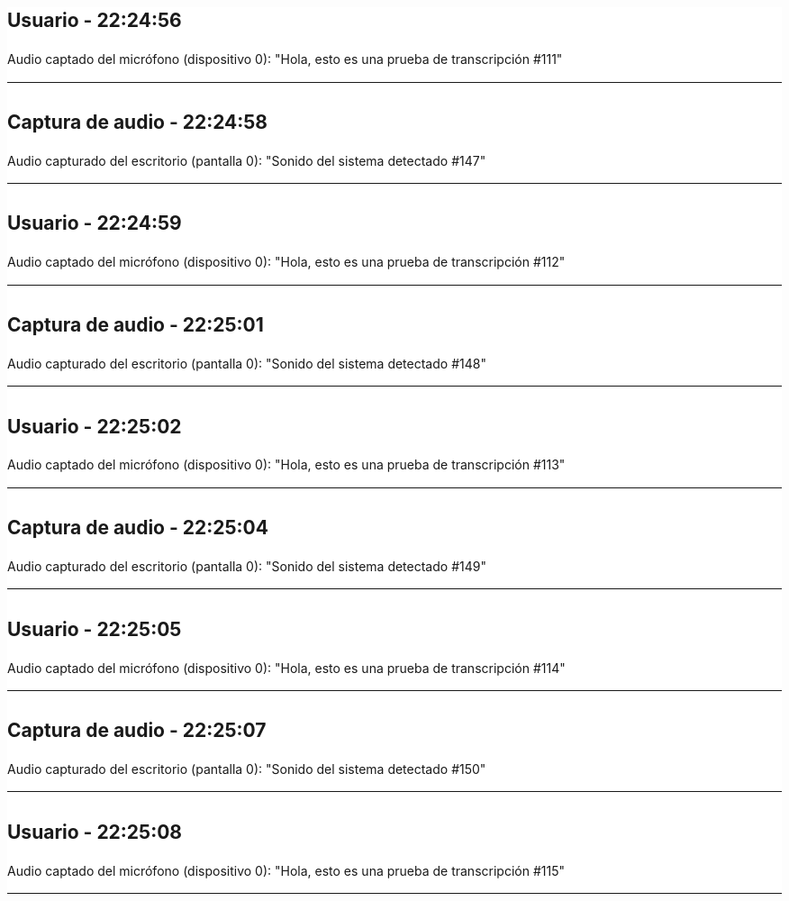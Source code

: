 ## Usuario - 22:24:56

Audio captado del micrófono (dispositivo 0): "Hola, esto es una prueba de transcripción #111"

---

## Captura de audio - 22:24:58

Audio capturado del escritorio (pantalla 0): "Sonido del sistema detectado #147"

---

## Usuario - 22:24:59

Audio captado del micrófono (dispositivo 0): "Hola, esto es una prueba de transcripción #112"

---

## Captura de audio - 22:25:01

Audio capturado del escritorio (pantalla 0): "Sonido del sistema detectado #148"

---

## Usuario - 22:25:02

Audio captado del micrófono (dispositivo 0): "Hola, esto es una prueba de transcripción #113"

---

## Captura de audio - 22:25:04

Audio capturado del escritorio (pantalla 0): "Sonido del sistema detectado #149"

---

## Usuario - 22:25:05

Audio captado del micrófono (dispositivo 0): "Hola, esto es una prueba de transcripción #114"

---

## Captura de audio - 22:25:07

Audio capturado del escritorio (pantalla 0): "Sonido del sistema detectado #150"

---

## Usuario - 22:25:08

Audio captado del micrófono (dispositivo 0): "Hola, esto es una prueba de transcripción #115"

---